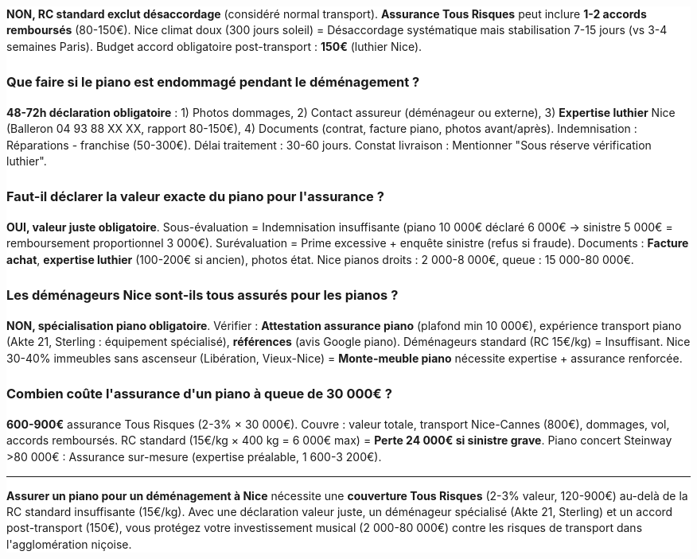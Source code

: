 **NON, RC standard exclut désaccordage** (considéré normal transport). **Assurance Tous Risques** peut inclure **1-2 accords remboursés** (80-150€). Nice climat doux (300 jours soleil) = Désaccordage systématique mais stabilisation 7-15 jours (vs 3-4 semaines Paris). Budget accord obligatoire post-transport : **150€** (luthier Nice).

### Que faire si le piano est endommagé pendant le déménagement ?

**48-72h déclaration obligatoire** : 1) Photos dommages, 2) Contact assureur (déménageur ou externe), 3) **Expertise luthier** Nice (Balleron 04 93 88 XX XX, rapport 80-150€), 4) Documents (contrat, facture piano, photos avant/après). Indemnisation : Réparations - franchise (50-300€). Délai traitement : 30-60 jours. Constat livraison : Mentionner "Sous réserve vérification luthier".

### Faut-il déclarer la valeur exacte du piano pour l'assurance ?

**OUI, valeur juste obligatoire**. Sous-évaluation = Indemnisation insuffisante (piano 10 000€ déclaré 6 000€ → sinistre 5 000€ = remboursement proportionnel 3 000€). Surévaluation = Prime excessive + enquête sinistre (refus si fraude). Documents : **Facture achat**, **expertise luthier** (100-200€ si ancien), photos état. Nice pianos droits : 2 000-8 000€, queue : 15 000-80 000€.

### Les déménageurs Nice sont-ils tous assurés pour les pianos ?

**NON, spécialisation piano obligatoire**. Vérifier : **Attestation assurance piano** (plafond min 10 000€), expérience transport piano (Akte 21, Sterling : équipement spécialisé), **références** (avis Google piano). Déménageurs standard (RC 15€/kg) = Insuffisant. Nice 30-40% immeubles sans ascenseur (Libération, Vieux-Nice) = **Monte-meuble piano** nécessite expertise + assurance renforcée.

### Combien coûte l'assurance d'un piano à queue de 30 000€ ?

**600-900€** assurance Tous Risques (2-3% × 30 000€). Couvre : valeur totale, transport Nice-Cannes (800€), dommages, vol, accords remboursés. RC standard (15€/kg × 400 kg = 6 000€ max) = **Perte 24 000€ si sinistre grave**. Piano concert Steinway >80 000€ : Assurance sur-mesure (expertise préalable, 1 600-3 200€).

---

**Assurer un piano pour un déménagement à Nice** nécessite une **couverture Tous Risques** (2-3% valeur, 120-900€) au-delà de la RC standard insuffisante (15€/kg). Avec une déclaration valeur juste, un déménageur spécialisé (Akte 21, Sterling) et un accord post-transport (150€), vous protégez votre investissement musical (2 000-80 000€) contre les risques de transport dans l'agglomération niçoise.


